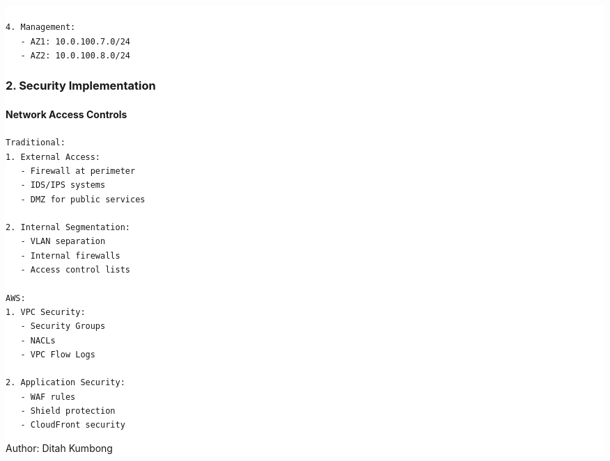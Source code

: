 ```plaintext

4. Management:
   - AZ1: 10.0.100.7.0/24
   - AZ2: 10.0.100.8.0/24
```

### 2. Security Implementation

#### Network Access Controls
```plaintext
Traditional:
1. External Access:
   - Firewall at perimeter
   - IDS/IPS systems
   - DMZ for public services

2. Internal Segmentation:
   - VLAN separation
   - Internal firewalls
   - Access control lists

AWS:
1. VPC Security:
   - Security Groups
   - NACLs
   - VPC Flow Logs

2. Application Security:
   - WAF rules
   - Shield protection
   - CloudFront security
```

Author: Ditah Kumbong
